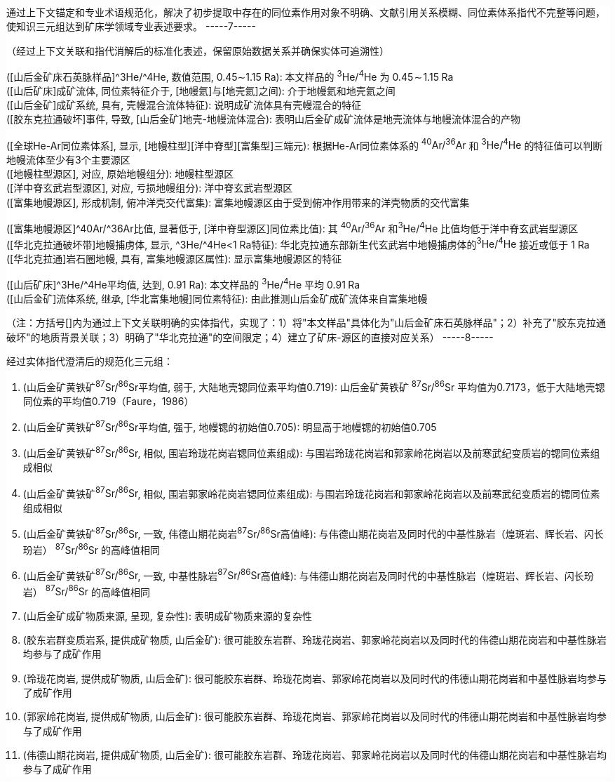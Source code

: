 通过上下文锚定和专业术语规范化，解决了初步提取中存在的同位素作用对象不明确、文献引用关系模糊、同位素体系指代不完整等问题，使知识三元组达到矿床学领域专业表述要求。
-----7-----


（经过上下文关联和指代消解后的标准化表述，保留原始数据关系并确保实体可追溯性）

([山后金矿床石英脉样品]^3He/^4He, 数值范围, 0.45∼1.15 Ra): 本文样品的 $\mathrm{^3He/^{4}H e}$ 为 $0.45\!\sim\!1.15\;\mathrm{Ra}$  
([山后矿床]成矿流体, 同位素特征介于, [地幔氦]与[地壳氦]之间): 介于地幔氦和地壳氦之间  
([山后金矿]成矿系统, 具有, 壳幔混合流体特征): 说明成矿流体具有壳幔混合的特征  
([胶东克拉通破坏]事件, 导致, [山后金矿]地壳-地幔流体混合): 表明山后金矿成矿流体是地壳流体与地幔流体混合的产物  

([全球He-Ar同位素体系], 显示, [地幔柱型][洋中脊型][富集型]三端元): 根据He-Ar同位素体系的 $^{40}\mathrm{Ar}/^{36}\mathrm{Ar}$ 和 $\mathrm{^3He/^{4}H e}$ 的特征值可以判断地幔流体至少有3个主要源区  
([地幔柱型源区], 对应, 原始地幔组分): 地幔柱型源区  
([洋中脊玄武岩型源区], 对应, 亏损地幔组分): 洋中脊玄武岩型源区  
([富集地幔源区], 形成机制, 俯冲洋壳交代富集): 富集地幔源区由于受到俯冲作用带来的洋壳物质的交代富集  

([富集地幔源区]^40Ar/^36Ar比值, 显著低于, [洋中脊型源区]同位素比值): 其 $^{40}\mathrm{Ar}/^{36}\mathrm{Ar}$ 和$\mathrm{^3He/^{4}H e}$ 比值均低于洋中脊玄武岩型源区  
([华北克拉通破坏带]地幔捕虏体, 显示, ^3He/^4He<1 Ra特征): 华北克拉通东部新生代玄武岩中地幔捕虏体的$\mathrm{^3He/^{4}H e}$ 接近或低于 $1\ \mathrm{Ra}$  
([华北克拉通]岩石圈地幔, 具有, 富集地幔源区属性): 显示富集地幔源区的特征  

([山后矿床]^3He/^4He平均值, 达到, 0.91 Ra): 本文样品的 $\mathrm{^3He/^{4}H e}$ 平均 $0.91\;\mathrm{Ra}$  
([山后金矿]流体系统, 继承, [华北富集地幔]同位素特征): 由此推测山后金矿成矿流体来自富集地幔  

（注：方括号[]内为通过上下文关联明确的实体指代，实现了：1）将"本文样品"具体化为"山后金矿床石英脉样品"；2）补充了"胶东克拉通破坏"的地质背景关联；3）明确了"华北克拉通"的空间限定；4）建立了矿床-源区的直接对应关系）
-----8-----


经过实体指代澄清后的规范化三元组：

1. (山后金矿黄铁矿$^{87}\mathrm{Sr}/^{86}\mathrm{Sr}$平均值, 弱于, 大陆地壳锶同位素平均值0.719): 山后金矿黄铁矿 $^{87}\mathrm{Sr}/^{86}\mathrm{Sr}$ 平均值为0.7173，低于大陆地壳锶同位素的平均值0.719（Faure，1986）

2. (山后金矿黄铁矿$^{87}\mathrm{Sr}/^{86}\mathrm{Sr}$平均值, 强于, 地幔锶的初始值0.705): 明显高于地幔锶的初始值0.705

3. (山后金矿黄铁矿$^{87}\mathrm{Sr}/^{86}\mathrm{Sr}$, 相似, 围岩玲珑花岗岩锶同位素组成): 与围岩玲珑花岗岩和郭家岭花岗岩以及前寒武纪变质岩的锶同位素组成相似
   
4. (山后金矿黄铁矿$^{87}\mathrm{Sr}/^{86}\mathrm{Sr}$, 相似, 围岩郭家岭花岗岩锶同位素组成): 与围岩玲珑花岗岩和郭家岭花岗岩以及前寒武纪变质岩的锶同位素组成相似

5. (山后金矿黄铁矿$^{87}\mathrm{Sr}/^{86}\mathrm{Sr}$, 一致, 伟德山期花岗岩$^{87}\mathrm{Sr}/^{86}\mathrm{Sr}$高值峰): 与伟德山期花岗岩及同时代的中基性脉岩（煌斑岩、辉长岩、闪长玢岩） $^{87}\mathrm{Sr}/^{86}\mathrm{Sr}$ 的高峰值相同

6. (山后金矿黄铁矿$^{87}\mathrm{Sr}/^{86}\mathrm{Sr}$, 一致, 中基性脉岩$^{87}\mathrm{Sr}/^{86}\mathrm{Sr}$高值峰): 与伟德山期花岗岩及同时代的中基性脉岩（煌斑岩、辉长岩、闪长玢岩） $^{87}\mathrm{Sr}/^{86}\mathrm{Sr}$ 的高峰值相同

7. (山后金矿成矿物质来源, 呈现, 复杂性): 表明成矿物质来源的复杂性

8. (胶东岩群变质岩系, 提供成矿物质, 山后金矿): 很可能胶东岩群、玲珑花岗岩、郭家岭花岗岩以及同时代的伟德山期花岗岩和中基性脉岩均参与了成矿作用

9. (玲珑花岗岩, 提供成矿物质, 山后金矿): 很可能胶东岩群、玲珑花岗岩、郭家岭花岗岩以及同时代的伟德山期花岗岩和中基性脉岩均参与了成矿作用

10. (郭家岭花岗岩, 提供成矿物质, 山后金矿): 很可能胶东岩群、玲珑花岗岩、郭家岭花岗岩以及同时代的伟德山期花岗岩和中基性脉岩均参与了成矿作用

11. (伟德山期花岗岩, 提供成矿物质, 山后金矿): 很可能胶东岩群、玲珑花岗岩、郭家岭花岗岩以及同时代的伟德山期花岗岩和中基性脉岩均参与了成矿作用

